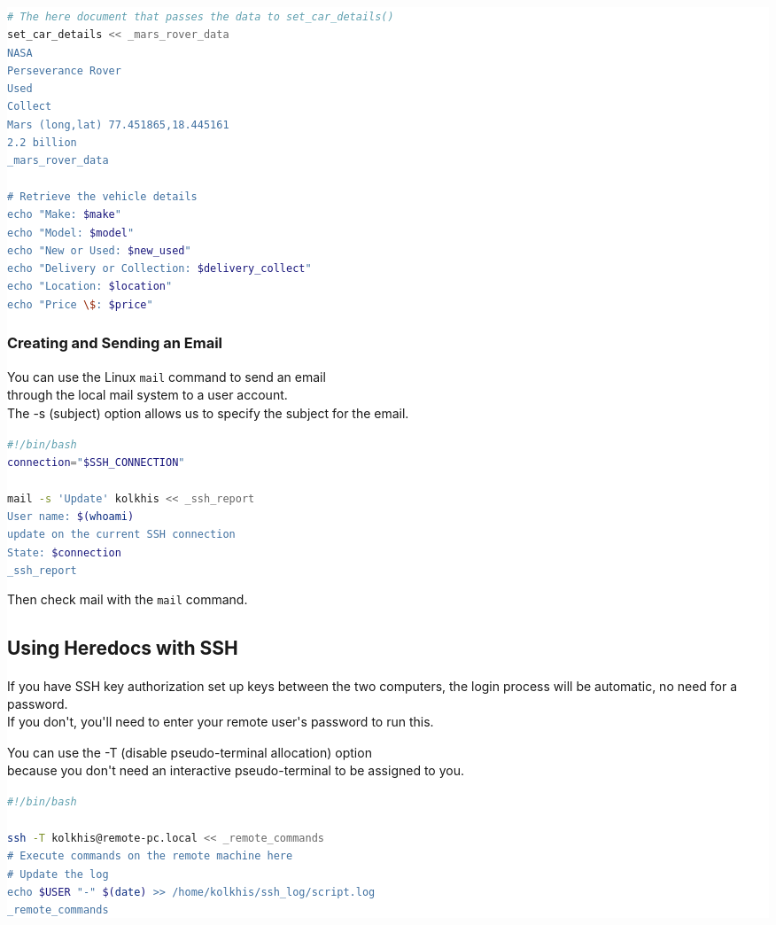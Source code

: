 ```bash  
# The here document that passes the data to set_car_details()  
set_car_details << _mars_rover_data  
NASA  
Perseverance Rover  
Used  
Collect  
Mars (long,lat) 77.451865,18.445161  
2.2 billion  
_mars_rover_data  

# Retrieve the vehicle details  
echo "Make: $make"  
echo "Model: $model"  
echo "New or Used: $new_used"  
echo "Delivery or Collection: $delivery_collect"  
echo "Location: $location"  
echo "Price \$: $price"  
```

### Creating and Sending an Email  

You can use the Linux `mail` command to send an email  
through the local mail system to a user account.  
The -s (subject) option allows us to specify the subject for the email.  
```bash  
#!/bin/bash  
connection="$SSH_CONNECTION"  

mail -s 'Update' kolkhis << _ssh_report  
User name: $(whoami)  
update on the current SSH connection  
State: $connection  
_ssh_report  
```
Then check mail with the `mail` command.  




## Using Heredocs with SSH  
If you have SSH key authorization set up keys between the two computers,
the login process will be automatic, no need for a password.  
If you don't, you'll need to enter your remote user's password to run this.  

You can use the -T (disable pseudo-terminal allocation) option  
because you don't need an interactive pseudo-terminal to be 
assigned to you.  

```bash  
#!/bin/bash  

ssh -T kolkhis@remote-pc.local << _remote_commands  
# Execute commands on the remote machine here  
# Update the log  
echo $USER "-" $(date) >> /home/kolkhis/ssh_log/script.log  
_remote_commands  
```



